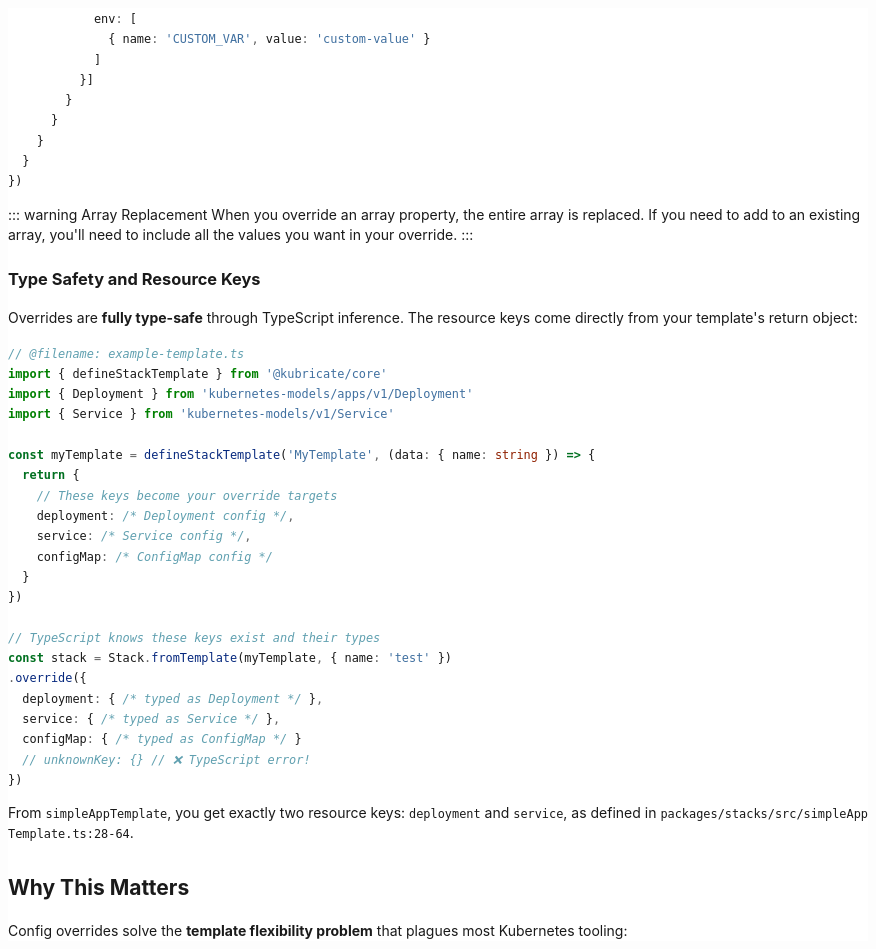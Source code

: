 ```ts
            env: [
              { name: 'CUSTOM_VAR', value: 'custom-value' }
            ]
          }]
        }
      }
    }
  }
})
```

::: warning Array Replacement
When you override an array property, the entire array is replaced. If you need to add to an existing array, you'll need to include all the values you want in your override.
:::

### Type Safety and Resource Keys

Overrides are **fully type-safe** through TypeScript inference. The resource keys come directly from your template's return object:

```ts
// @filename: example-template.ts
import { defineStackTemplate } from '@kubricate/core'
import { Deployment } from 'kubernetes-models/apps/v1/Deployment'
import { Service } from 'kubernetes-models/v1/Service'

const myTemplate = defineStackTemplate('MyTemplate', (data: { name: string }) => {
  return {
    // These keys become your override targets
    deployment: /* Deployment config */,
    service: /* Service config */,
    configMap: /* ConfigMap config */
  }
})

// TypeScript knows these keys exist and their types
const stack = Stack.fromTemplate(myTemplate, { name: 'test' })
.override({
  deployment: { /* typed as Deployment */ },
  service: { /* typed as Service */ },
  configMap: { /* typed as ConfigMap */ }
  // unknownKey: {} // ❌ TypeScript error!
})
```

From `simpleAppTemplate`, you get exactly two resource keys: `deployment` and `service`, as defined in `packages/stacks/src/simpleAppTemplate.ts:28-64`.

## Why This Matters

Config overrides solve the **template flexibility problem** that plagues most Kubernetes tooling:
